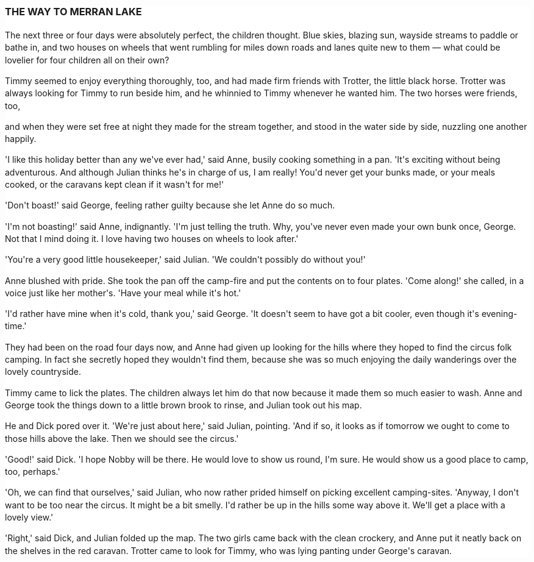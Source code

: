 ### THE WAY TO MERRAN LAKE

The next three or four days were absolutely perfect, the children thought. Blue skies,
blazing sun, wayside streams to paddle or bathe in, and two houses on wheels that
went rumbling for miles down roads and lanes quite new to them — what could be
lovelier for four children all on their own?

Timmy seemed to enjoy everything thoroughly, too, and had made firm friends with
Trotter, the little black horse. Trotter was always looking for Timmy to run beside him,
and he whinnied to Timmy whenever he wanted him. The two horses were friends, too,


and when they were set free at night they made for the stream together, and stood in
the water side by side, nuzzling one another happily.

'I like this holiday better than any we've ever had,' said Anne, busily cooking
something in a pan. 'It's exciting without being adventurous. And although Julian thinks
he's in charge of us, I am really! You'd never get your bunks made, or your meals
cooked, or the caravans kept clean if it wasn't for me!'

'Don't boast!' said George, feeling rather guilty because she let Anne do so much.

'I'm not boasting!' said Anne, indignantly. 'I'm just telling the truth. Why, you've never
even made your own bunk once, George. Not that I mind doing it. I love having two
houses on wheels to look after.'

'You're a very good little housekeeper,' said Julian. 'We couldn't possibly do without
you!'

Anne blushed with pride. She took the pan off the camp-fire and put the contents on to
four plates. 'Come along!' she called, in a voice just like her mother's. 'Have your meal
while it's hot.'

'I'd rather have mine when it's cold, thank you,' said George. 'It doesn't seem to have
got a bit cooler, even though it's evening-time.'

They had been on the road four days now, and Anne had given up looking for the hills
where they hoped to find the circus folk camping. In fact she secretly hoped they
wouldn't find them, because she was so much enjoying the daily wanderings over the
lovely countryside.

Timmy came to lick the plates. The children always let him do that now because it
made them so much easier to wash. Anne and George took the things down to a little
brown brook to rinse, and Julian took out his map.

He and Dick pored over it. 'We're just about here,' said Julian, pointing. 'And if so, it
looks as if tomorrow we ought to come to those hills above the lake. Then we should
see the circus.'

'Good!' said Dick. 'I hope Nobby will be there. He would love to show us round, I'm
sure. He would show us a good place to camp, too, perhaps.'

'Oh, we can find that ourselves,' said Julian, who now rather prided himself on picking
excellent camping-sites. 'Anyway, I don't want to be too near the circus. It might be a bit
smelly. I'd rather be up in the hills some way above it. We'll get a place with a lovely
view.'

'Right,' said Dick, and Julian folded up the map. The two girls came back with the
clean crockery, and Anne put it neatly back on the shelves in the red caravan. Trotter
came to look for Timmy, who was lying panting under George's caravan.
